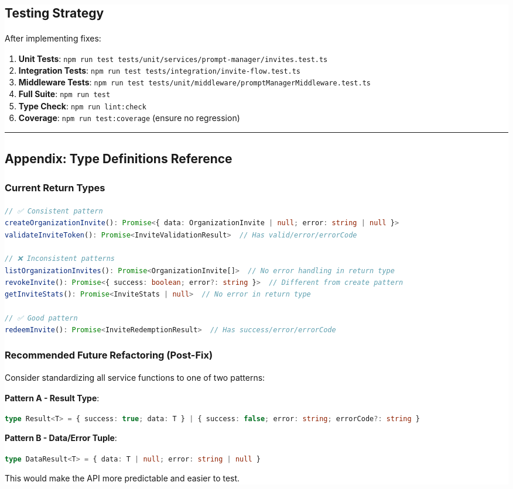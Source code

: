 
## Testing Strategy

After implementing fixes:

1. **Unit Tests**: `npm run test tests/unit/services/prompt-manager/invites.test.ts`
2. **Integration Tests**: `npm run test tests/integration/invite-flow.test.ts`
3. **Middleware Tests**: `npm run test tests/unit/middleware/promptManagerMiddleware.test.ts`
4. **Full Suite**: `npm run test`
5. **Type Check**: `npm run lint:check`
6. **Coverage**: `npm run test:coverage` (ensure no regression)

---

## Appendix: Type Definitions Reference

### Current Return Types

```typescript
// ✅ Consistent pattern
createOrganizationInvite(): Promise<{ data: OrganizationInvite | null; error: string | null }>
validateInviteToken(): Promise<InviteValidationResult>  // Has valid/error/errorCode

// ❌ Inconsistent patterns
listOrganizationInvites(): Promise<OrganizationInvite[]>  // No error handling in return type
revokeInvite(): Promise<{ success: boolean; error?: string }>  // Different from create pattern
getInviteStats(): Promise<InviteStats | null>  // No error in return type

// ✅ Good pattern
redeemInvite(): Promise<InviteRedemptionResult>  // Has success/error/errorCode
```

### Recommended Future Refactoring (Post-Fix)

Consider standardizing all service functions to one of two patterns:

**Pattern A - Result Type**:
```typescript
type Result<T> = { success: true; data: T } | { success: false; error: string; errorCode?: string }
```

**Pattern B - Data/Error Tuple**:
```typescript
type DataResult<T> = { data: T | null; error: string | null }
```

This would make the API more predictable and easier to test.
